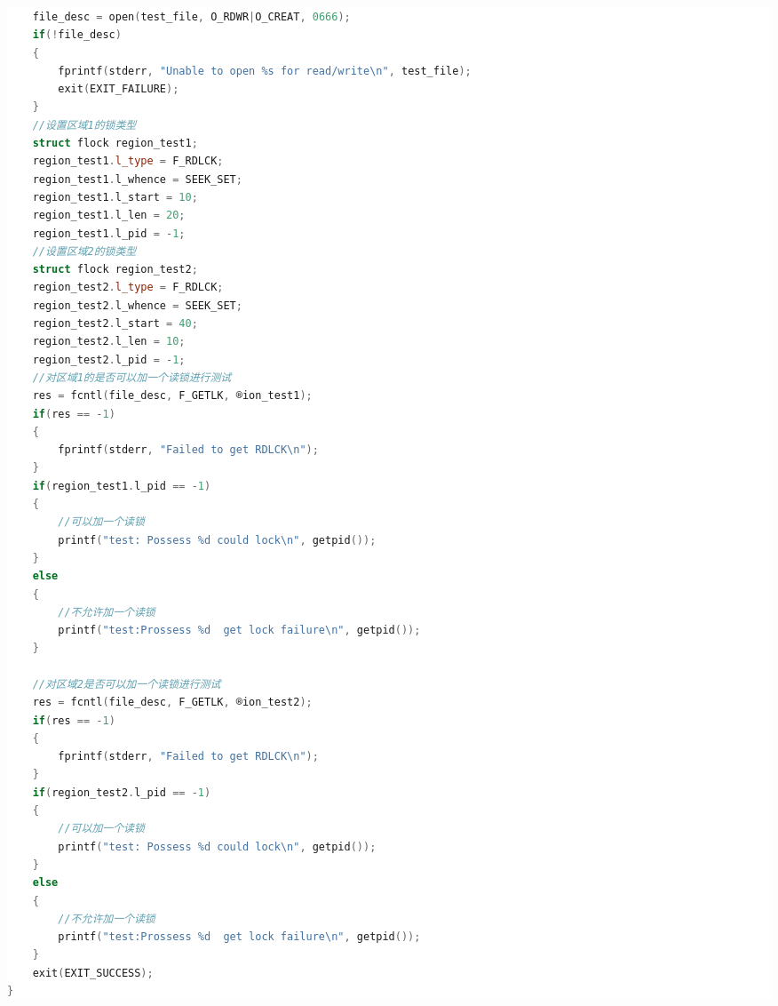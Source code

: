 ```c++
	file_desc = open(test_file, O_RDWR|O_CREAT, 0666);
	if(!file_desc)
	{
		fprintf(stderr, "Unable to open %s for read/write\n", test_file);
		exit(EXIT_FAILURE);
	}
	//设置区域1的锁类型
	struct flock region_test1;
	region_test1.l_type = F_RDLCK;
	region_test1.l_whence = SEEK_SET;
	region_test1.l_start = 10;
	region_test1.l_len = 20;
	region_test1.l_pid = -1;
	//设置区域2的锁类型
	struct flock region_test2;
	region_test2.l_type = F_RDLCK;
	region_test2.l_whence = SEEK_SET;
	region_test2.l_start = 40;
	region_test2.l_len = 10;
	region_test2.l_pid = -1;
	//对区域1的是否可以加一个读锁进行测试
	res = fcntl(file_desc, F_GETLK, ®ion_test1);
	if(res == -1)
	{
		fprintf(stderr, "Failed to get RDLCK\n");
	}
	if(region_test1.l_pid == -1)
	{
		//可以加一个读锁
		printf("test: Possess %d could lock\n", getpid());
	}
	else
	{
		//不允许加一个读锁
		printf("test:Prossess %d  get lock failure\n", getpid());
	}

	//对区域2是否可以加一个读锁进行测试
	res = fcntl(file_desc, F_GETLK, ®ion_test2);
	if(res == -1)
	{
		fprintf(stderr, "Failed to get RDLCK\n");
	}
	if(region_test2.l_pid == -1)
	{
		//可以加一个读锁
		printf("test: Possess %d could lock\n", getpid());
	}
	else
	{
		//不允许加一个读锁
		printf("test:Prossess %d  get lock failure\n", getpid());
	}
	exit(EXIT_SUCCESS);
}
```
